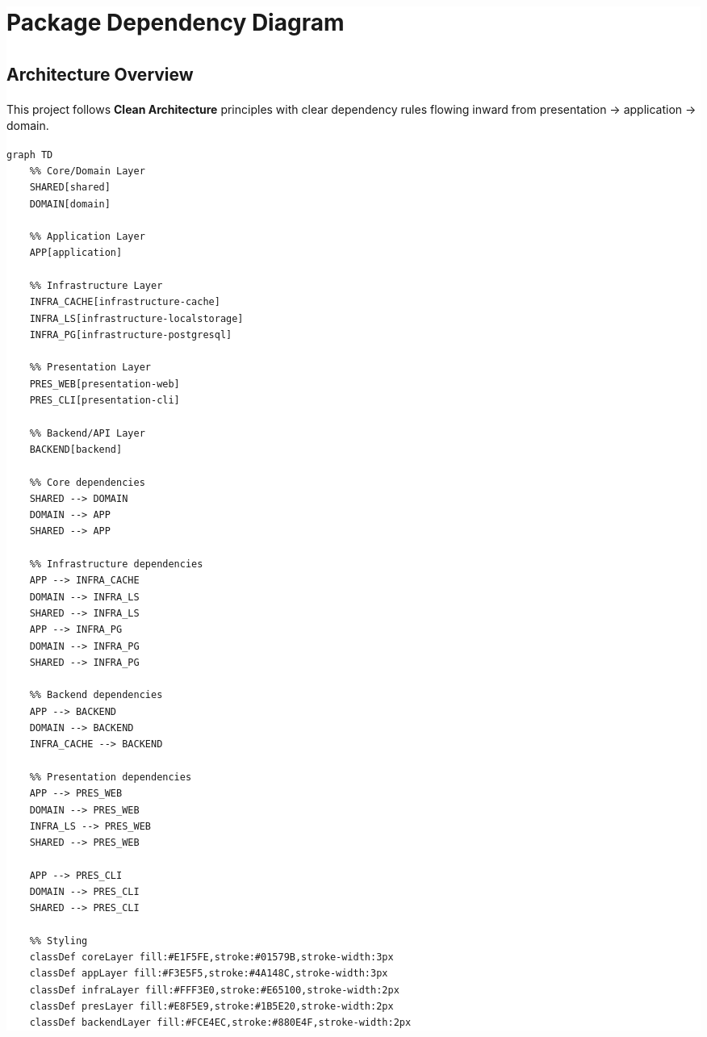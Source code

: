 # Package Dependency Diagram

## Architecture Overview

This project follows **Clean Architecture** principles with clear dependency rules flowing inward from presentation → application → domain.

```mermaid
graph TD
    %% Core/Domain Layer
    SHARED[shared]
    DOMAIN[domain]

    %% Application Layer
    APP[application]

    %% Infrastructure Layer
    INFRA_CACHE[infrastructure-cache]
    INFRA_LS[infrastructure-localstorage]
    INFRA_PG[infrastructure-postgresql]

    %% Presentation Layer
    PRES_WEB[presentation-web]
    PRES_CLI[presentation-cli]

    %% Backend/API Layer
    BACKEND[backend]

    %% Core dependencies
    SHARED --> DOMAIN
    DOMAIN --> APP
    SHARED --> APP

    %% Infrastructure dependencies
    APP --> INFRA_CACHE
    DOMAIN --> INFRA_LS
    SHARED --> INFRA_LS
    APP --> INFRA_PG
    DOMAIN --> INFRA_PG
    SHARED --> INFRA_PG

    %% Backend dependencies
    APP --> BACKEND
    DOMAIN --> BACKEND
    INFRA_CACHE --> BACKEND

    %% Presentation dependencies
    APP --> PRES_WEB
    DOMAIN --> PRES_WEB
    INFRA_LS --> PRES_WEB
    SHARED --> PRES_WEB

    APP --> PRES_CLI
    DOMAIN --> PRES_CLI
    SHARED --> PRES_CLI

    %% Styling
    classDef coreLayer fill:#E1F5FE,stroke:#01579B,stroke-width:3px
    classDef appLayer fill:#F3E5F5,stroke:#4A148C,stroke-width:3px
    classDef infraLayer fill:#FFF3E0,stroke:#E65100,stroke-width:2px
    classDef presLayer fill:#E8F5E9,stroke:#1B5E20,stroke-width:2px
    classDef backendLayer fill:#FCE4EC,stroke:#880E4F,stroke-width:2px
```